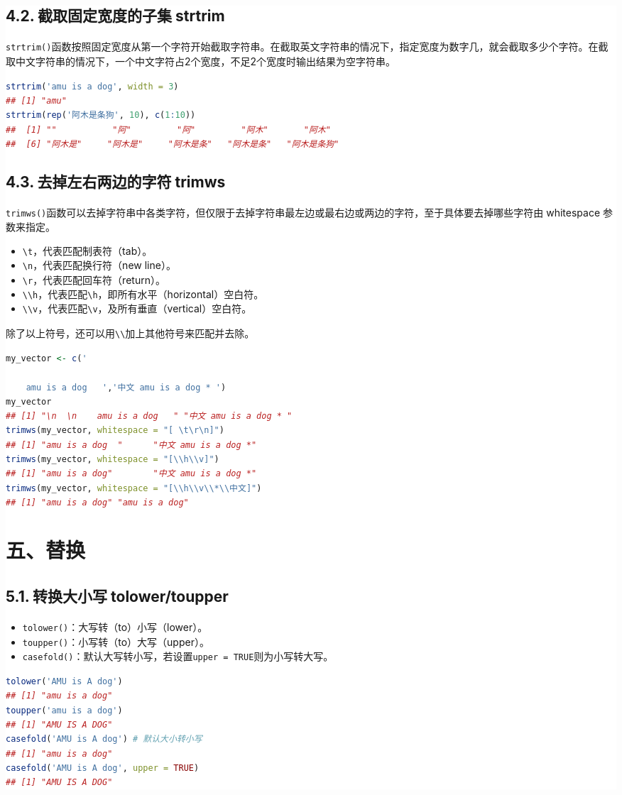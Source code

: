 ## 4.2. 截取固定宽度的子集 strtrim

`strtrim()`函数按照固定宽度从第一个字符开始截取字符串。在截取英文字符串的情况下，指定宽度为数字几，就会截取多少个字符。在截取中文字符串的情况下，一个中文字符占2个宽度，不足2个宽度时输出结果为空字符串。


``` r
strtrim('amu is a dog', width = 3)
## [1] "amu"
strtrim(rep('阿木是条狗', 10), c(1:10))
##  [1] ""           "阿"         "阿"         "阿木"       "阿木"      
##  [6] "阿木是"     "阿木是"     "阿木是条"   "阿木是条"   "阿木是条狗"
```

## 4.3. 去掉左右两边的字符 trimws

`trimws()`函数可以去掉字符串中各类字符，但仅限于去掉字符串最左边或最右边或两边的字符，至于具体要去掉哪些字符由 whitespace 参数来指定。

+ `\t`，代表匹配制表符（tab）。
+ `\n`，代表匹配换行符（new line）。
+ `\r`，代表匹配回车符（return）。
+ `\\h`，代表匹配`\h`，即所有水平（horizontal）空白符。
+ `\\v`，代表匹配`\v`，及所有垂直（vertical）空白符。

除了以上符号，还可以用`\\`加上其他符号来匹配并去除。


``` r
my_vector <- c('
  
    amu is a dog   ','中文 amu is a dog * ')
my_vector
## [1] "\n  \n    amu is a dog   " "中文 amu is a dog * "
trimws(my_vector, whitespace = "[ \t\r\n]")
## [1] "amu is a dog  "      "中文 amu is a dog *"
trimws(my_vector, whitespace = "[\\h\\v]")
## [1] "amu is a dog"        "中文 amu is a dog *"
trimws(my_vector, whitespace = "[\\h\\v\\*\\中文]")
## [1] "amu is a dog" "amu is a dog"
```

# 五、替换

## 5.1. 转换大小写 tolower/toupper

+ `tolower()`：大写转（to）小写（lower）。
+ `toupper()`：小写转（to）大写（upper）。
+ `casefold()`：默认大写转小写，若设置`upper = TRUE`则为小写转大写。


``` r
tolower('AMU is A dog')
## [1] "amu is a dog"
toupper('amu is a dog')
## [1] "AMU IS A DOG"
casefold('AMU is A dog') # 默认大小转小写
## [1] "amu is a dog"
casefold('AMU is A dog', upper = TRUE)
## [1] "AMU IS A DOG"
```
